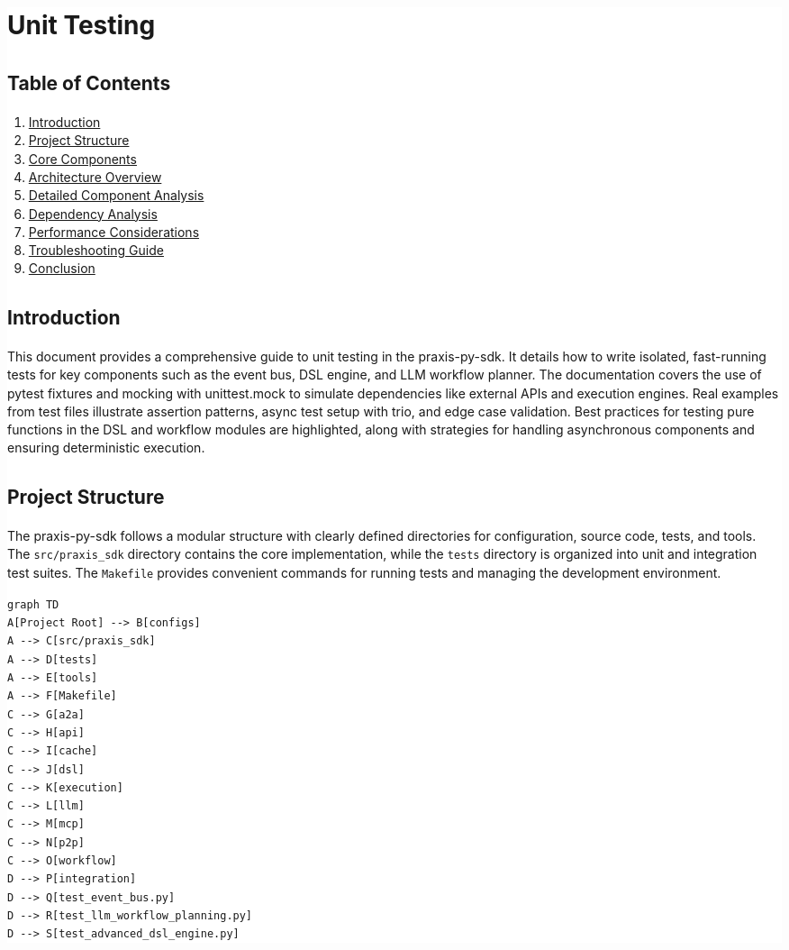 # Unit Testing



## Table of Contents
1. [Introduction](#introduction)
2. [Project Structure](#project-structure)
3. [Core Components](#core-components)
4. [Architecture Overview](#architecture-overview)
5. [Detailed Component Analysis](#detailed-component-analysis)
6. [Dependency Analysis](#dependency-analysis)
7. [Performance Considerations](#performance-considerations)
8. [Troubleshooting Guide](#troubleshooting-guide)
9. [Conclusion](#conclusion)

## Introduction
This document provides a comprehensive guide to unit testing in the praxis-py-sdk. It details how to write isolated, fast-running tests for key components such as the event bus, DSL engine, and LLM workflow planner. The documentation covers the use of pytest fixtures and mocking with unittest.mock to simulate dependencies like external APIs and execution engines. Real examples from test files illustrate assertion patterns, async test setup with trio, and edge case validation. Best practices for testing pure functions in the DSL and workflow modules are highlighted, along with strategies for handling asynchronous components and ensuring deterministic execution.

## Project Structure
The praxis-py-sdk follows a modular structure with clearly defined directories for configuration, source code, tests, and tools. The `src/praxis_sdk` directory contains the core implementation, while the `tests` directory is organized into unit and integration test suites. The `Makefile` provides convenient commands for running tests and managing the development environment.

```mermaid
graph TD
A[Project Root] --> B[configs]
A --> C[src/praxis_sdk]
A --> D[tests]
A --> E[tools]
A --> F[Makefile]
C --> G[a2a]
C --> H[api]
C --> I[cache]
C --> J[dsl]
C --> K[execution]
C --> L[llm]
C --> M[mcp]
C --> N[p2p]
C --> O[workflow]
D --> P[integration]
D --> Q[test_event_bus.py]
D --> R[test_llm_workflow_planning.py]
D --> S[test_advanced_dsl_engine.py]
```
